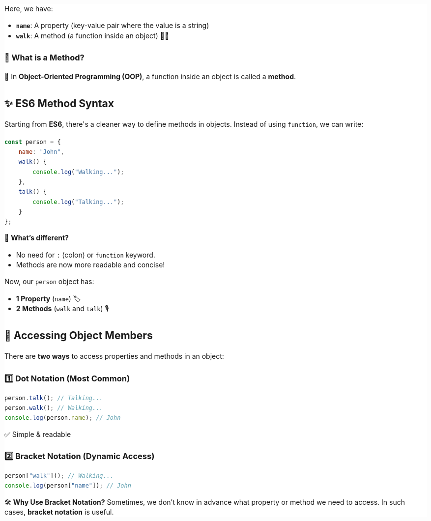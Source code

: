 Here, we have:
- **`name`**: A property (key-value pair where the value is a string)
- **`walk`**: A method (a function inside an object) 🏃‍♂️

### 🎯 What is a Method?
📌 In **Object-Oriented Programming (OOP)**, a function inside an object is called a **method**.

## ✨ ES6 Method Syntax
Starting from **ES6**, there's a cleaner way to define methods in objects. Instead of using `function`, we can write:

```javascript
const person = {
    name: "John",
    walk() {
        console.log("Walking...");
    },
    talk() {
        console.log("Talking...");
    }
};
```

🚀 **What’s different?**
- No need for `:` (colon) or `function` keyword.
- Methods are now more readable and concise!

Now, our `person` object has:
- **1 Property** (`name`) 🏷️
- **2 Methods** (`walk` and `talk`) 🎙️

## 🎯 Accessing Object Members
There are **two ways** to access properties and methods in an object:

### 1️⃣ Dot Notation (Most Common)
```javascript
person.talk(); // Talking...
person.walk(); // Walking...
console.log(person.name); // John
```
✅ Simple & readable

### 2️⃣ Bracket Notation (Dynamic Access)
```javascript
person["walk"](); // Walking...
console.log(person["name"]); // John
```

🛠️ **Why Use Bracket Notation?**
Sometimes, we don’t know in advance what property or method we need to access. In such cases, **bracket notation** is useful.
